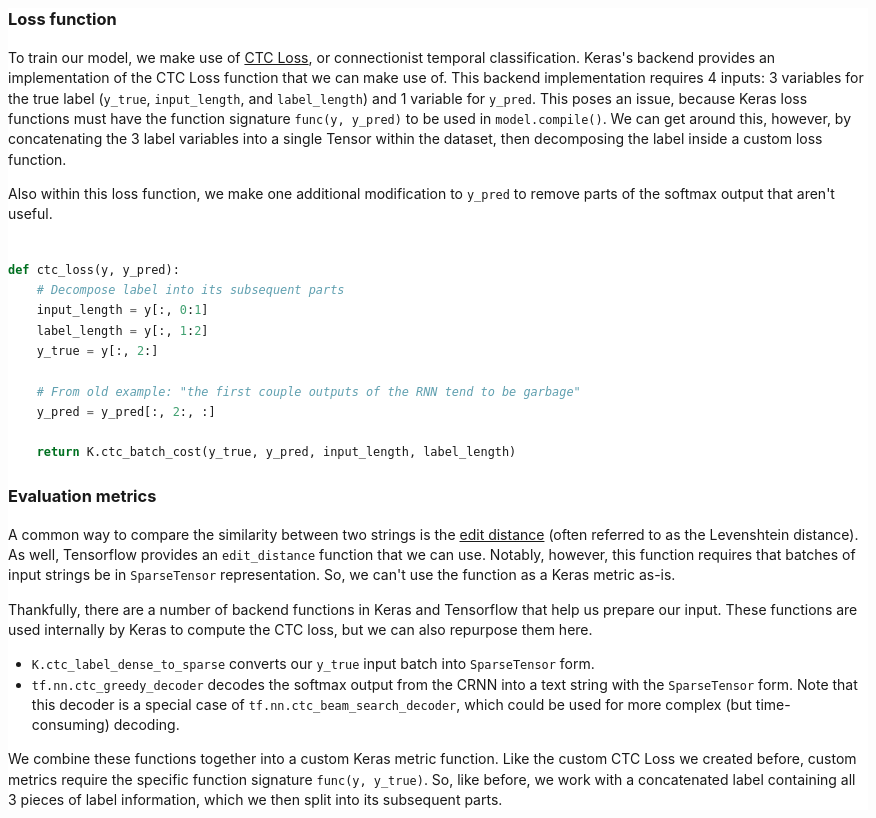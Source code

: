 ### Loss function

To train our model, we make use of [CTC Loss](https://en.wikipedia.org/wiki/Connectionist_temporal_classification), or connectionist temporal classification. Keras's backend provides an implementation of the CTC Loss function that we can make use of. This backend implementation requires 4 inputs: 3 variables for the true label (`y_true`, `input_length`, and `label_length`) and 1 variable for `y_pred`. This poses an issue, because Keras loss functions must have the function signature `func(y, y_pred)` to be used in `model.compile()`. We can get around this, however, by concatenating the 3 label variables into a single Tensor within the dataset, then decomposing the label inside a custom loss function.

Also within this loss function, we make one additional modification to `y_pred` to remove parts of the softmax output that aren't useful.



```python

def ctc_loss(y, y_pred):
    # Decompose label into its subsequent parts
    input_length = y[:, 0:1]
    label_length = y[:, 1:2]
    y_true = y[:, 2:]

    # From old example: "the first couple outputs of the RNN tend to be garbage"
    y_pred = y_pred[:, 2:, :]

    return K.ctc_batch_cost(y_true, y_pred, input_length, label_length)


```

### Evaluation metrics

A common way to compare the similarity between two strings is the [edit distance](https://en.wikipedia.org/wiki/Edit_distance) (often referred to as the Levenshtein distance). As well, Tensorflow provides an `edit_distance` function that we can use. Notably, however, this function requires that batches of input strings be in `SparseTensor` representation. So, we can't use the function as a Keras metric as-is.

Thankfully, there are a number of backend functions in Keras and Tensorflow that help us prepare our input. These functions are used internally by Keras to compute the CTC loss, but we can also repurpose them here.

* `K.ctc_label_dense_to_sparse` converts our `y_true` input batch into `SparseTensor` form.
* `tf.nn.ctc_greedy_decoder` decodes the softmax output from the CRNN into a text string with the `SparseTensor` form. Note that this decoder is a special case of `tf.nn.ctc_beam_search_decoder`, which could be used for more complex (but time-consuming) decoding.

We combine these functions together into a custom Keras metric function. Like the custom CTC Loss we created before, custom metrics require the specific function signature `func(y, y_true)`. So, like before, we work with a concatenated label containing all 3 pieces of label information, which we then split into its subsequent parts.

